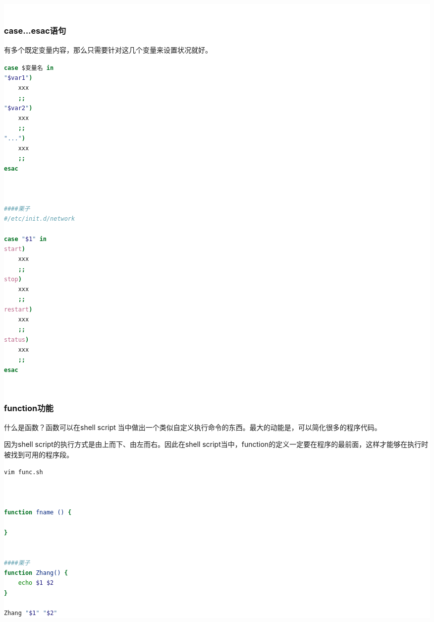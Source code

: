 
<br>

### case...esac语句

有多个既定变量内容，那么只需要针对这几个变量来设置状况就好。

```sh
case $变量名 in
"$var1")
	xxx
    ;;
"$var2")
	xxx
    ;;
"...")
	xxx
    ;;
esac



####栗子
#/etc/init.d/network

case "$1" in
start)
	xxx
	;;
stop)
	xxx
    ;;
restart)
	xxx
    ;;
status)
	xxx
    ;;
esac
```

<br>


### function功能

什么是函数？函数可以在shell script 当中做出一个类似自定义执行命令的东西。最大的动能是，可以简化很多的程序代码。

因为shell script的执行方式是由上而下、由左而右。因此在shell script当中，function的定义一定要在程序的最前面，这样才能够在执行时被找到可用的程序段。

```sh
vim func.sh



function fname () {

}


####栗子
function Zhang() {
	echo $1 $2
}

Zhang "$1" "$2"

```